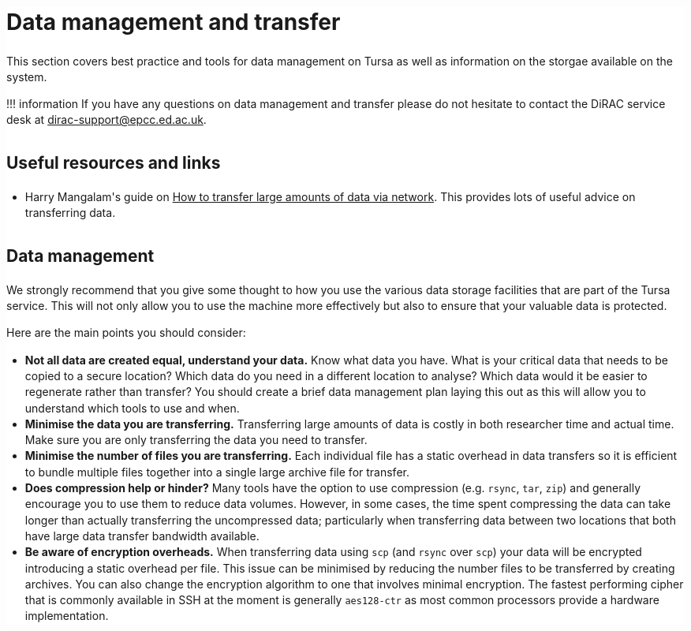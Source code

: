 # Data management and transfer

This section covers best practice and tools for data management on
Tursa as well as information on the storgae available on the system.

!!! information
    If you have any questions on data management and transfer please do not
    hesitate to contact the DiRAC service desk at <dirac-support@epcc.ed.ac.uk>.

## Useful resources and links

   - Harry Mangalam's guide on [How to transfer large amounts of data
     via
     network](https://hjmangalam.wordpress.com/2009/09/14/how-to-transfer-large-amounts-of-data-via-network/).
     This provides lots of useful advice on transferring data.

## Data management

We strongly recommend that you give some thought to how you use the
various data storage facilities that are part of the Tursa service.
This will not only allow you to use the machine more effectively but
also to ensure that your valuable data is protected.

Here are the main points you should consider:

* **Not all data are created equal, understand your data.** Know what data you have. What is your
  critical data that needs to be copied to a secure location? Which data do you need in a different
  location to analyse? Which data would it be easier to regenerate rather than transfer? You should
  create a brief data management plan laying this out as this will allow you to understand which
  tools to use and when.
* **Minimise the data you are transferring.** Transferring large amounts of data is costly in both
  researcher time and actual time. Make sure you are only transferring the data you need to transfer.
* **Minimise the number of files you are transferring.** Each individual file has a static overhead in
  data transfers so it is efficient to bundle multiple files together into a single large
  archive file for transfer.
* **Does compression help or hinder?** Many tools have the option to use compression (e.g. `rsync`,
  `tar`, `zip`) and generally encourage you to use them to reduce data volumes. However, in some cases,
  the time spent compressing the data can take longer than actually transferring the uncompressed
  data; particularly when transferring data between two locations that both have large data transfer
  bandwidth available.
* **Be aware of encryption overheads.** When transferring data using `scp` (and `rsync` over `scp`)
  your data will be encrypted introducing a static overhead per file. This issue can be minimised by
  reducing the number files to be transferred by creating archives. You can also change the encryption
  algorithm to one that involves minimal encryption. The fastest performing cipher that is commonly 
  available in SSH at the moment is generally `aes128-ctr` as most common processors provide a
  hardware implementation.
